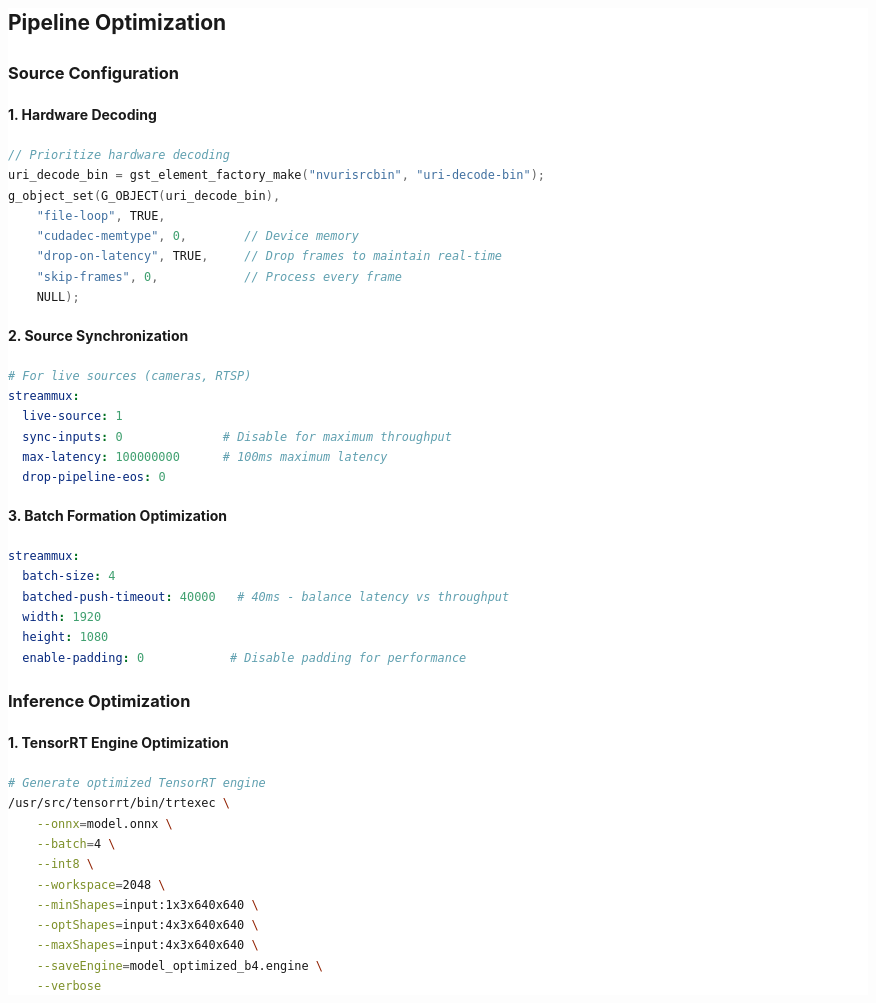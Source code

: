 ## Pipeline Optimization

### Source Configuration

#### 1. Hardware Decoding

```c
// Prioritize hardware decoding
uri_decode_bin = gst_element_factory_make("nvurisrcbin", "uri-decode-bin");
g_object_set(G_OBJECT(uri_decode_bin),
    "file-loop", TRUE,
    "cudadec-memtype", 0,        // Device memory
    "drop-on-latency", TRUE,     // Drop frames to maintain real-time
    "skip-frames", 0,            // Process every frame
    NULL);
```

#### 2. Source Synchronization

```yaml
# For live sources (cameras, RTSP)
streammux:
  live-source: 1
  sync-inputs: 0              # Disable for maximum throughput
  max-latency: 100000000      # 100ms maximum latency
  drop-pipeline-eos: 0
```

#### 3. Batch Formation Optimization

```yaml
streammux:
  batch-size: 4
  batched-push-timeout: 40000   # 40ms - balance latency vs throughput
  width: 1920
  height: 1080
  enable-padding: 0            # Disable padding for performance
```

### Inference Optimization

#### 1. TensorRT Engine Optimization

```bash
# Generate optimized TensorRT engine
/usr/src/tensorrt/bin/trtexec \
    --onnx=model.onnx \
    --batch=4 \
    --int8 \
    --workspace=2048 \
    --minShapes=input:1x3x640x640 \
    --optShapes=input:4x3x640x640 \
    --maxShapes=input:4x3x640x640 \
    --saveEngine=model_optimized_b4.engine \
    --verbose
```
